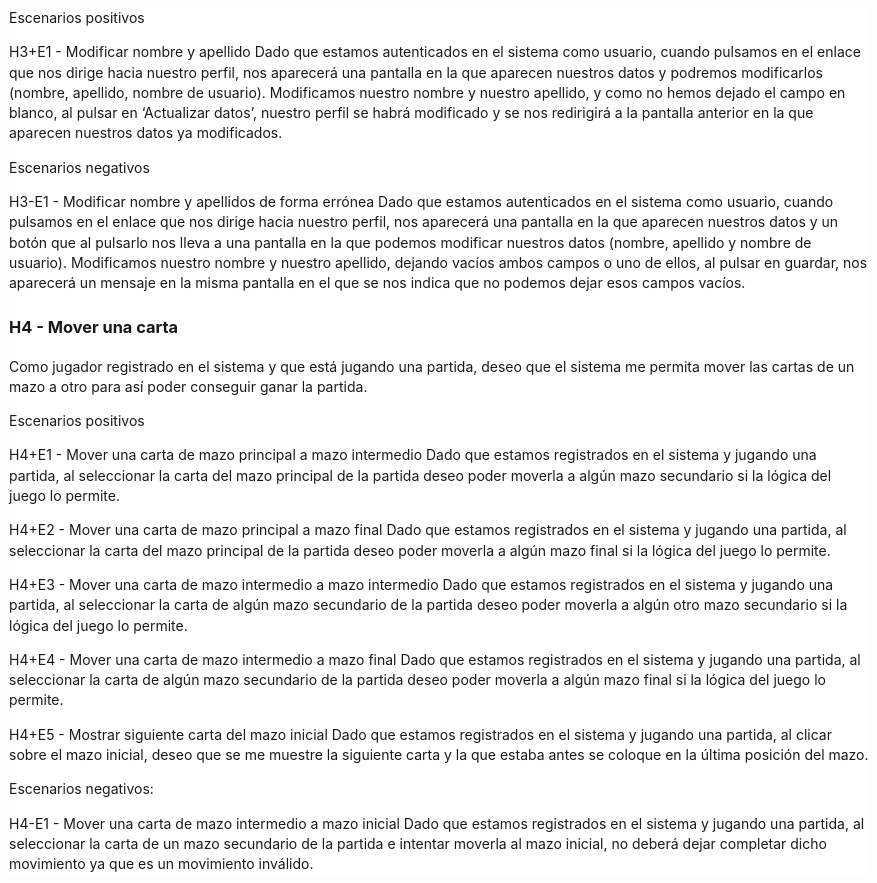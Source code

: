 Escenarios positivos

H3+E1 - Modificar nombre y apellido
Dado que estamos autenticados en el sistema como usuario, cuando pulsamos en el enlace que nos dirige hacia nuestro perfil, nos aparecerá una pantalla en la que aparecen nuestros datos  y podremos modificarlos (nombre, apellido, nombre de usuario). Modificamos nuestro nombre y nuestro apellido, y como no hemos dejado el campo en blanco, al pulsar en ‘Actualizar datos’, nuestro perfil se habrá modificado y se nos redirigirá a la pantalla anterior en la que aparecen nuestros datos ya modificados.

Escenarios negativos

H3-E1 - Modificar nombre y apellidos de forma errónea
Dado que estamos autenticados en el sistema como usuario, cuando pulsamos en el enlace que nos dirige hacia nuestro perfil, nos aparecerá una pantalla en la que aparecen nuestros datos y un botón que al pulsarlo nos lleva a una pantalla en la que podemos modificar nuestros datos (nombre, apellido y nombre de usuario). Modificamos nuestro nombre y nuestro apellido, dejando vacíos ambos campos o uno de ellos, al pulsar en guardar, nos aparecerá un mensaje en la misma pantalla en el que se nos indica que no podemos dejar esos campos vacíos.


### H4 - Mover una carta
Como jugador registrado en el sistema y que está jugando una partida, deseo que el sistema me permita mover las cartas de un mazo a otro para así poder conseguir ganar la partida.

Escenarios positivos

H4+E1 - Mover una carta de mazo principal a mazo intermedio
Dado que estamos registrados en el sistema y jugando una partida, al seleccionar la carta del mazo principal de la partida deseo poder moverla a algún mazo secundario si la lógica del 
juego lo permite.

H4+E2 - Mover una carta de mazo principal a mazo final
Dado que estamos registrados en el sistema y jugando una partida, al seleccionar la carta del mazo principal de la partida deseo poder moverla a algún mazo final si la lógica del juego lo permite.

H4+E3 - Mover una carta de mazo intermedio a mazo intermedio
Dado que estamos registrados en el sistema y jugando una partida, al seleccionar la carta de algún mazo secundario de la partida deseo poder moverla a algún otro mazo secundario si la lógica del juego lo permite.

H4+E4 - Mover una carta de mazo intermedio a mazo final
Dado que estamos registrados en el sistema y jugando una partida, al seleccionar la carta de algún mazo secundario de la partida deseo poder moverla a algún mazo final si la lógica del juego lo permite.

H4+E5 - Mostrar siguiente carta del mazo inicial
Dado que estamos registrados en el sistema y jugando una partida, al clicar sobre el mazo inicial, deseo que se me muestre la siguiente carta y la que estaba antes se coloque en la última posición del mazo.

Escenarios negativos:

H4-E1 - Mover una carta de mazo intermedio a mazo inicial
Dado que estamos registrados en el sistema y jugando una partida, al seleccionar la carta de un mazo secundario de la partida e intentar moverla al mazo inicial, no deberá dejar completar dicho movimiento ya que es un movimiento inválido.
